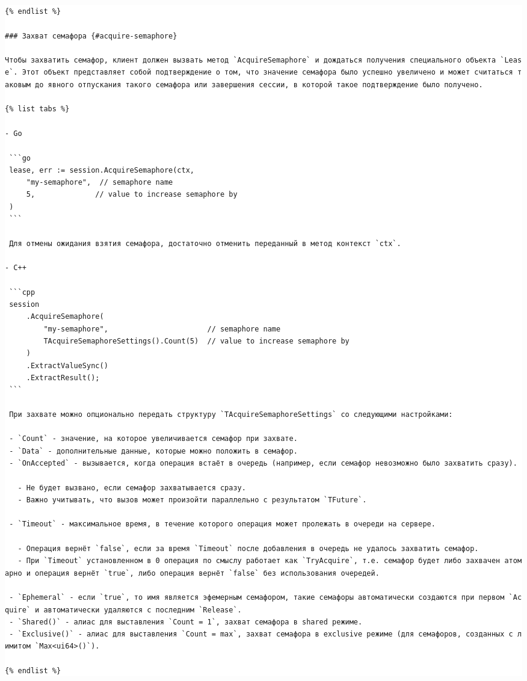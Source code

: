    ```
{% endlist %}

### Захват семафора {#acquire-semaphore}

Чтобы захватить семафор, клиент должен вызвать метод `AcquireSemaphore` и дождаться получения специального объекта `Lease`. Этот объект представляет собой подтверждение о том, что значение семафора было успешно увеличено и может считаться таковым до явного отпускания такого семафора или завершения сессии, в которой такое подтверждение было получено.

{% list tabs %}

- Go

    ```go
    lease, err := session.AcquireSemaphore(ctx,
        "my-semaphore",  // semaphore name
        5,              // value to increase semaphore by
    )
    ```

    Для отмены ожидания взятия семафора, достаточно отменить переданный в метод контекст `ctx`.

- C++

    ```cpp
    session
        .AcquireSemaphore(
            "my-semaphore",                       // semaphore name
            TAcquireSemaphoreSettings().Count(5)  // value to increase semaphore by
        )
        .ExtractValueSync()
        .ExtractResult();
    ```

    При захвате можно опционально передать структуру `TAcquireSemaphoreSettings` со следующими настройками:

    - `Count` - значение, на которое увеличивается семафор при захвате.
    - `Data` - дополнительные данные, которые можно положить в семафор.
    - `OnAccepted` - вызывается, когда операция встаёт в очередь (например, если семафор невозможно было захватить сразу).

      - Не будет вызвано, если семафор захватывается сразу.
      - Важно учитывать, что вызов может произойти параллельно с результатом `TFuture`.

    - `Timeout` - максимальное время, в течение которого операция может пролежать в очереди на сервере.

      - Операция вернёт `false`, если за время `Timeout` после добавления в очередь не удалось захватить семафор.
      - При `Timeout` установленном в 0 операция по смыслу работает как `TryAcquire`, т.е. семафор будет либо захвачен атомарно и операция вернёт `true`, либо операция вернёт `false` без использования очередей.

    - `Ephemeral` - если `true`, то имя является эфемерным семафором, такие семафоры автоматически создаются при первом `Acquire` и автоматически удаляются с последним `Release`.
    - `Shared()` - алиас для выставления `Count = 1`, захват семафора в shared режиме.
    - `Exclusive()` - алиас для выставления `Count = max`, захват семафора в exclusive режиме (для семафоров, созданных с лимитом `Max<ui64>()`).

{% endlist %}

   ```